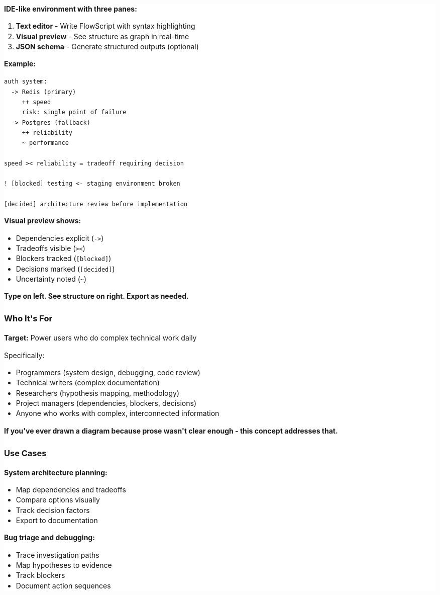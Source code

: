 **IDE-like environment with three panes:**

1. **Text editor** - Write FlowScript with syntax highlighting
2. **Visual preview** - See structure as graph in real-time
3. **JSON schema** - Generate structured outputs (optional)

**Example:**
```
auth system:
  -> Redis (primary)
     ++ speed
     risk: single point of failure
  -> Postgres (fallback)
     ++ reliability
     ~ performance

speed >< reliability = tradeoff requiring decision

! [blocked] testing <- staging environment broken

[decided] architecture review before implementation
```

**Visual preview shows:**
- Dependencies explicit (`->`)
- Tradeoffs visible (`><`)
- Blockers tracked (`[blocked]`)
- Decisions marked (`[decided]`)
- Uncertainty noted (`~`)

**Type on left. See structure on right. Export as needed.**

### Who It's For

**Target:** Power users who do complex technical work daily

Specifically:
- Programmers (system design, debugging, code review)
- Technical writers (complex documentation)
- Researchers (hypothesis mapping, methodology)
- Project managers (dependencies, blockers, decisions)
- Anyone who works with complex, interconnected information

**If you've ever drawn a diagram because prose wasn't clear enough - this concept addresses that.**

### Use Cases

**System architecture planning:**
- Map dependencies and tradeoffs
- Compare options visually
- Track decision factors
- Export to documentation

**Bug triage and debugging:**
- Trace investigation paths
- Map hypotheses to evidence
- Track blockers
- Document action sequences
